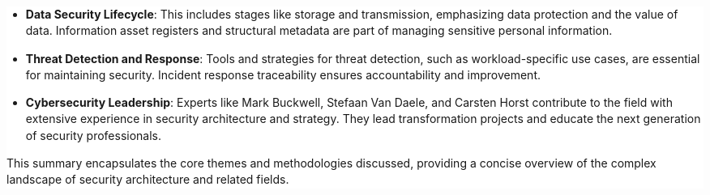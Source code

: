 - **Data Security Lifecycle**: This includes stages like storage and transmission, emphasizing data protection and the value of data. Information asset registers and structural metadata are part of managing sensitive personal information.

- **Threat Detection and Response**: Tools and strategies for threat detection, such as workload-specific use cases, are essential for maintaining security. Incident response traceability ensures accountability and improvement.

- **Cybersecurity Leadership**: Experts like Mark Buckwell, Stefaan Van Daele, and Carsten Horst contribute to the field with extensive experience in security architecture and strategy. They lead transformation projects and educate the next generation of security professionals.

This summary encapsulates the core themes and methodologies discussed, providing a concise overview of the complex landscape of security architecture and related fields.
